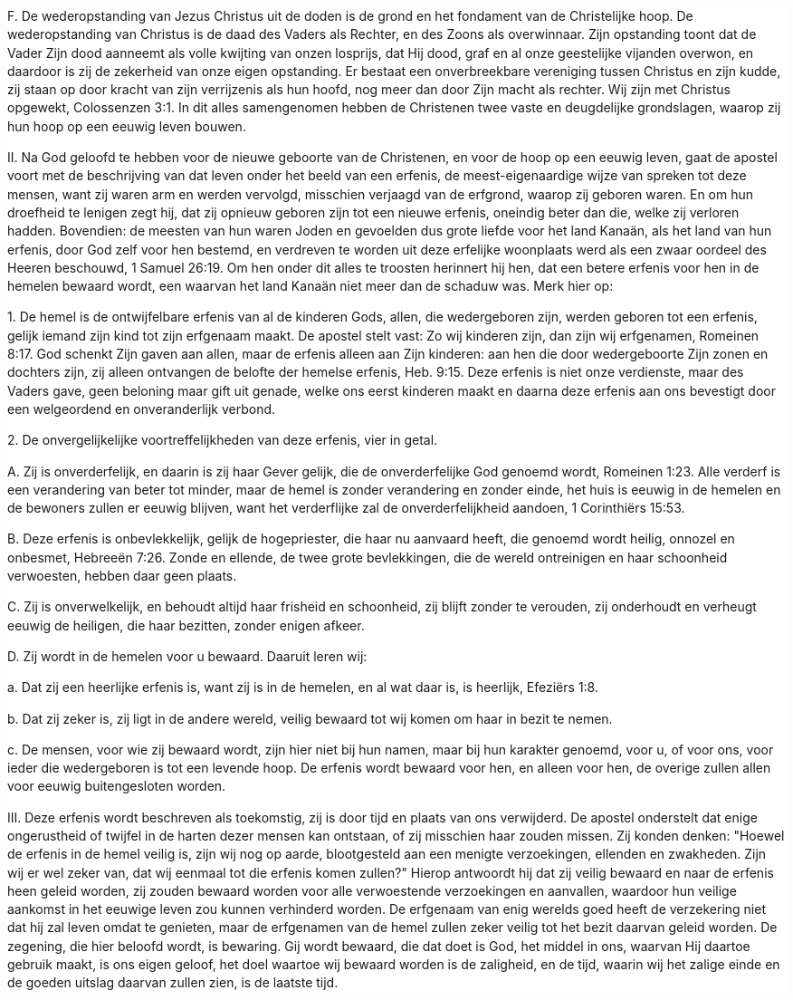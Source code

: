 F. De wederopstanding van Jezus Christus uit de doden is de grond en het fondament van de Christelijke hoop. De wederopstanding van Christus is de daad des Vaders als Rechter, en des Zoons als overwinnaar. Zijn opstanding toont dat de Vader Zijn dood aanneemt als volle kwijting van onzen losprijs, dat Hij dood, graf en al onze geestelijke vijanden overwon, en daardoor is zij de zekerheid van onze eigen opstanding. Er bestaat een onverbreekbare vereniging tussen Christus en zijn kudde, zij staan op door kracht van zijn verrijzenis als hun hoofd, nog meer dan door Zijn macht als rechter. Wij zijn met Christus opgewekt, Colossenzen 3:1. In dit alles samengenomen hebben de Christenen twee vaste en deugdelijke grondslagen, waarop zij hun hoop op een eeuwig leven bouwen. 

II. Na God geloofd te hebben voor de nieuwe geboorte van de Christenen, en voor de hoop op een eeuwig leven, gaat de apostel voort met de beschrijving van dat leven onder het beeld van een erfenis, de meest-eigenaardige wijze van spreken tot deze mensen, want zij waren arm en werden vervolgd, misschien verjaagd van de erfgrond, waarop zij geboren waren. En om hun droefheid te lenigen zegt hij, dat zij opnieuw geboren zijn tot een nieuwe erfenis, oneindig beter dan die, welke zij verloren hadden. Bovendien: de meesten van hun waren Joden en gevoelden dus grote liefde voor het land Kanaän, als het land van hun erfenis, door God zelf voor hen bestemd, en verdreven te worden uit deze erfelijke woonplaats werd als een zwaar oordeel des Heeren beschouwd, 1 Samuel 26:19. Om hen onder dit alles te troosten herinnert hij hen, dat een betere erfenis voor hen in de hemelen bewaard wordt, een waarvan het land Kanaän niet meer dan de schaduw was. 
Merk hier op: 

1\. De hemel is de ontwijfelbare erfenis van al de kinderen Gods, allen, die wedergeboren zijn, werden geboren tot een erfenis, gelijk iemand zijn kind tot zijn erfgenaam maakt. De apostel stelt vast: Zo wij kinderen zijn, dan zijn wij erfgenamen, Romeinen 8:17. God schenkt Zijn gaven aan allen, maar de erfenis alleen aan Zijn kinderen: aan hen die door wedergeboorte Zijn zonen en dochters zijn, zij alleen ontvangen de belofte der hemelse erfenis, Heb. 9:15. Deze erfenis is niet onze verdienste, maar des Vaders gave, geen beloning maar gift uit genade, welke ons eerst kinderen maakt en daarna deze erfenis aan ons bevestigt door een welgeordend en onveranderlijk verbond. 

2\. De onvergelijkelijke voortreffelijkheden van deze erfenis, vier in getal. 

A. Zij is onverderfelijk, en daarin is zij haar Gever gelijk, die de onverderfelijke God genoemd wordt, Romeinen 1:23. Alle verderf is een verandering van beter tot minder, maar de hemel is zonder verandering en zonder einde, het huis is eeuwig in de hemelen en de bewoners zullen er eeuwig blijven, want het verderflijke zal de onverderfelijkheid aandoen, 1 Corinthiërs 15:53. 

B. Deze erfenis is onbevlekkelijk, gelijk de hogepriester, die haar nu aanvaard heeft, die genoemd wordt heilig, onnozel en onbesmet, Hebreeën 7:26. Zonde en ellende, de twee grote bevlekkingen, die de wereld ontreinigen en haar schoonheid verwoesten, hebben daar geen plaats. 

C. Zij is onverwelkelijk, en behoudt altijd haar frisheid en schoonheid, zij blijft zonder te verouden, zij onderhoudt en verheugt eeuwig de heiligen, die haar bezitten, zonder enigen afkeer.

D. Zij wordt in de hemelen voor u bewaard. Daaruit leren wij: 

a. Dat zij een heerlijke erfenis is, want zij is in de hemelen, en al wat daar is, is heerlijk, Efeziërs 1:8. 

b. Dat zij zeker is, zij ligt in de andere wereld, veilig bewaard tot wij komen om haar in bezit te nemen. 

c. De mensen, voor wie zij bewaard wordt, zijn hier niet bij hun namen, maar bij hun karakter genoemd, voor u, of voor ons, voor ieder die wedergeboren is tot een levende hoop. De erfenis wordt bewaard voor hen, en alleen voor hen, de overige zullen allen voor eeuwig buitengesloten worden. 

III. Deze erfenis wordt beschreven als toekomstig, zij is door tijd en plaats van ons verwijderd. De apostel onderstelt dat enige ongerustheid of twijfel in de harten dezer mensen kan ontstaan, of zij misschien haar zouden missen. Zij konden denken: "Hoewel de erfenis in de hemel veilig is, zijn wij nog op aarde, blootgesteld aan een menigte verzoekingen, ellenden en zwakheden. Zijn wij er wel zeker van, dat wij eenmaal tot die erfenis komen zullen?" Hierop antwoordt hij dat zij veilig bewaard en naar de erfenis heen geleid worden, zij zouden bewaard worden voor alle verwoestende verzoekingen en aanvallen, waardoor hun veilige aankomst in het eeuwige leven zou kunnen verhinderd worden. De erfgenaam van enig werelds goed heeft de verzekering niet dat hij zal leven omdat te genieten, maar de erfgenamen van de hemel zullen zeker veilig tot het bezit daarvan geleid worden. De zegening, die hier beloofd wordt, is bewaring. Gij wordt bewaard, die dat doet is God, het middel in ons, waarvan Hij daartoe gebruik maakt, is ons eigen geloof, het doel waartoe wij bewaard worden is de zaligheid, en de tijd, waarin wij het zalige einde en de goeden uitslag daarvan zullen zien, is de laatste tijd. 
